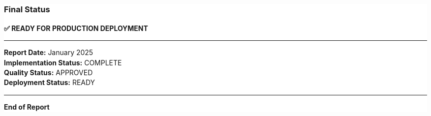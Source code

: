 ### Final Status
**✅ READY FOR PRODUCTION DEPLOYMENT**

---

**Report Date:** January 2025  
**Implementation Status:** COMPLETE  
**Quality Status:** APPROVED  
**Deployment Status:** READY  

---

**End of Report**
